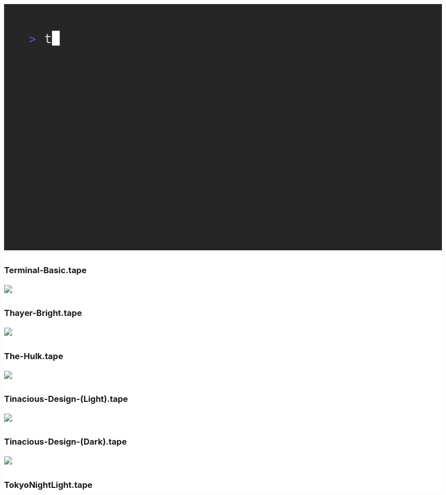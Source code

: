 ![](media/Teerb.gif)
### Terminal-Basic.tape
![](media/Terminal-Basic.gif)
### Thayer-Bright.tape
![](media/Thayer-Bright.gif)
### The-Hulk.tape
![](media/The-Hulk.gif)
### Tinacious-Design-(Light).tape
![](media/Tinacious-Design-(Light).gif)
### Tinacious-Design-(Dark).tape
![](media/Tinacious-Design-(Dark).gif)
### TokyoNightLight.tape
